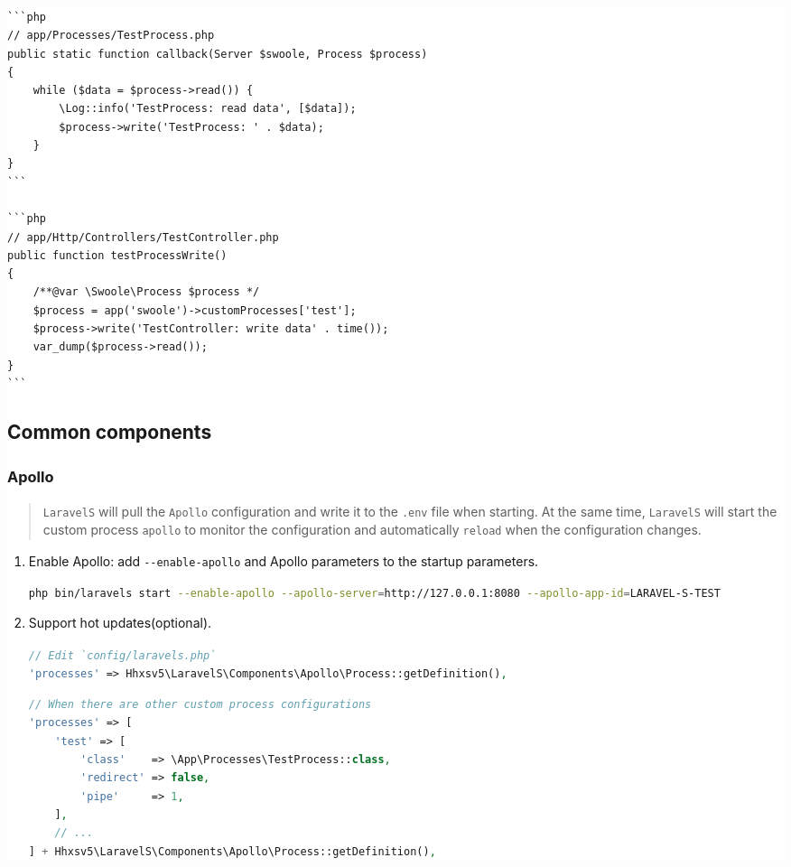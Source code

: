     ```php
    // app/Processes/TestProcess.php
    public static function callback(Server $swoole, Process $process)
    {
        while ($data = $process->read()) {
            \Log::info('TestProcess: read data', [$data]);
            $process->write('TestProcess: ' . $data);
        }
    }
    ```

    ```php
    // app/Http/Controllers/TestController.php
    public function testProcessWrite()
    {
        /**@var \Swoole\Process $process */
        $process = app('swoole')->customProcesses['test'];
        $process->write('TestController: write data' . time());
        var_dump($process->read());
    }
    ```

## Common components

### Apollo
> `LaravelS` will pull the `Apollo` configuration and write it to the `.env` file when starting. At the same time, `LaravelS` will start the custom process `apollo` to monitor the configuration and automatically `reload` when the configuration changes.

1. Enable Apollo: add `--enable-apollo` and Apollo parameters to the startup parameters.
    
    ```bash
    php bin/laravels start --enable-apollo --apollo-server=http://127.0.0.1:8080 --apollo-app-id=LARAVEL-S-TEST
    ```

2. Support hot updates(optional).

    ```php
    // Edit `config/laravels.php`
    'processes' => Hhxsv5\LaravelS\Components\Apollo\Process::getDefinition(),
    ```

    ```php
    // When there are other custom process configurations
    'processes' => [
        'test' => [
            'class'    => \App\Processes\TestProcess::class,
            'redirect' => false,
            'pipe'     => 1,
        ],
        // ...
    ] + Hhxsv5\LaravelS\Components\Apollo\Process::getDefinition(),
    ```
